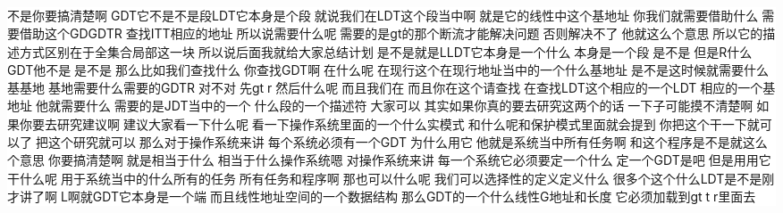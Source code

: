 不是你要搞清楚啊
GDT它不是不是段LDT它本身是个段
就说我们在LDT这个段当中啊
就是它的线性中这个基地址
你我们就需要借助什么
需要借助这个GDGDTR
查找ITT相应的地址
所以说需要什么呢
需要的是gt的那个断流才能解决问题
否则解决不了
他就这么个意思
所以它的描述方式区别在于全集合局部这一块
所以说后面我就给大家总结计划
是不是就是LLDT它本身是一个什么
本身是一个段
是不是
但是R什么GDT他不是
是不是
那么比如我们查找什么
你查找GDT啊
在什么呢
在现行这个在现行地址当中的一个什么基地址
是不是这时候就需要什么基基地
基地需要什么需要的GDTR
对不对
先gt r
然后什么呢
而且我们在
而且你在这个请查找
在查找LDT这个相应的一个LDT
相应的一个基地址
他就需要什么
需要的是JDT当中的一个
什么段的一个描述符
大家可以
其实如果你真的要去研究这两个的话
一下子可能摸不清楚啊
如果你要去研究建议啊
建议大家看一下什么呢
看一下操作系统里面的一个什么实模式
和什么呢和保护模式里面就会提到
你把这个干一下就可以了
把这个研究就可以
那么对于操作系统来讲
每个系统必须有一个GDT
为什么用它
他就是系统当中所有任务啊
和这个程序是不是就这么个意思
你要搞清楚啊
就是相当于什么
相当于什么操作系统嗯
对操作系统来讲
每一个系统它必须要定一个什么
定一个GDT是吧
但是用用它干什么呢
用于系统当中的什么所有的任务
所有任务和程序啊
那也可以什么呢
我们可以选择性的定义定义什么
很多个这个什么LDT是不是刚才讲了啊
L啊就GDT它本身是一个端
而且线性地址空间的一个数据结构
那么GDT的一个什么线性G地址和长度
它必须加载到gt t r里面去